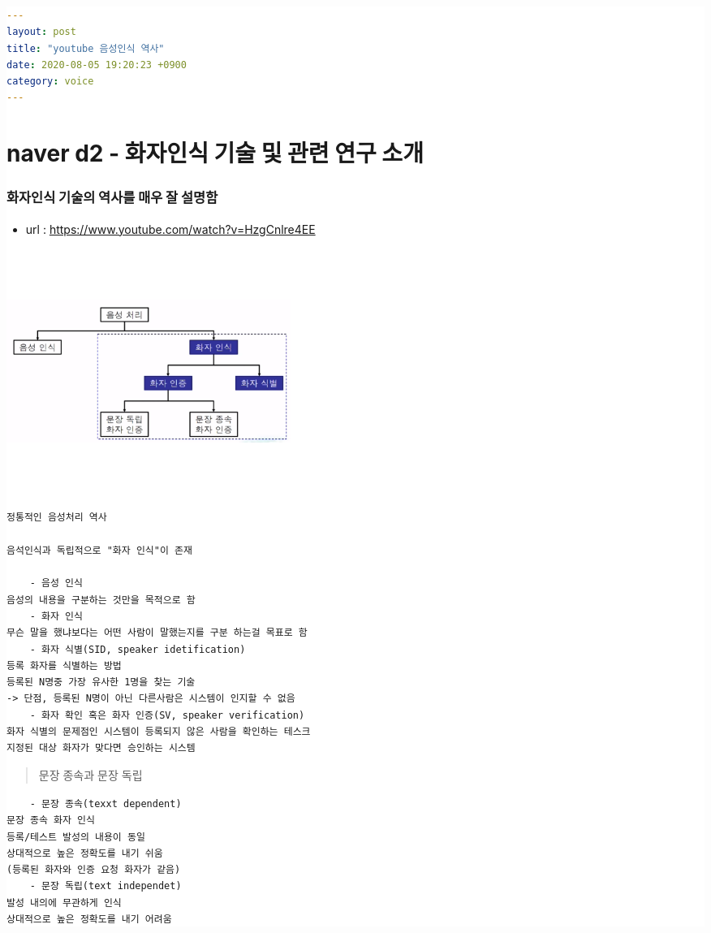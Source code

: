 ```yaml
---
layout: post
title: "youtube 음성인식 역사"
date: 2020-08-05 19:20:23 +0900
category: voice
---
```


# naver d2 -  화자인식 기술 및 관련 연구 소개

### 화자인식 기술의 역사를 매우 잘 설명함

- url : https://www.youtube.com/watch?v=HzgCnlre4EE

<img src="/img/speech/youtube/음성인식_역사01.PNG" width="350px" height="300px"></img> <br>

```
정통적인 음성처리 역사 

음석인식과 독립적으로 "화자 인식"이 존재 

    - 음성 인식
음성의 내용을 구분하는 것만을 목적으로 함
    - 화자 인식
무슨 말을 했냐보다는 어떤 사람이 말했는지를 구분 하는걸 목표로 함
    - 화자 식별(SID, speaker idetification)
등록 화자를 식별하는 방법 
등록된 N명중 가장 유사한 1명을 찾는 기술
-> 단점, 등록된 N명이 아닌 다른사람은 시스템이 인지할 수 없음
    - 화자 확인 혹은 화자 인증(SV, speaker verification) 
화자 식별의 문제점인 시스템이 등록되지 않은 사람을 확인하는 테스크
지정된 대상 화자가 맞다면 승인하는 시스템
```

> 문장 종속과 문장 독립

```
    - 문장 종속(texxt dependent)
문장 종속 화자 인식
등록/테스트 발성의 내용이 동일
상대적으로 높은 정확도를 내기 쉬움
(등록된 화자와 인증 요청 화자가 같음)
    - 문장 독립(text independet)
발성 내의에 무관하게 인식
상대적으로 높은 정확도를 내기 어려움
```
